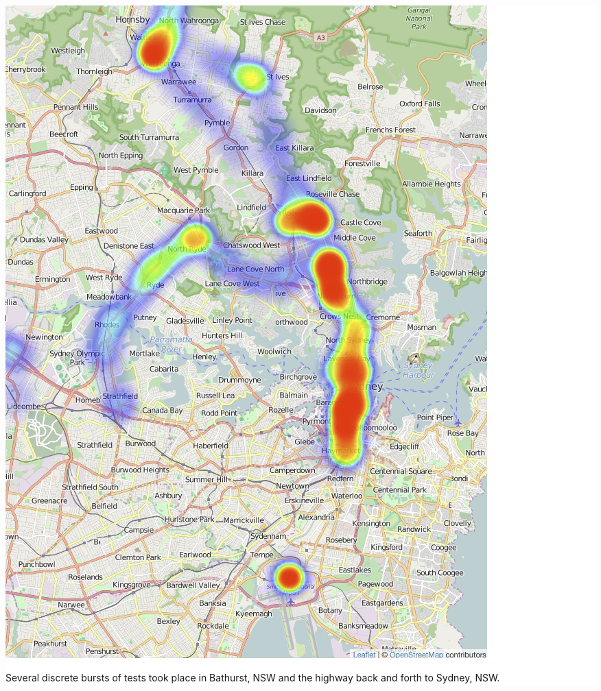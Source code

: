![Sydney Test Heat Map, basemap tiles copyright OpenStreetMap Contributors](Graphics/Maps/Sydney.png)

Several discrete bursts of tests took place in Bathurst, NSW and the highway back and forth to Sydney, NSW.
